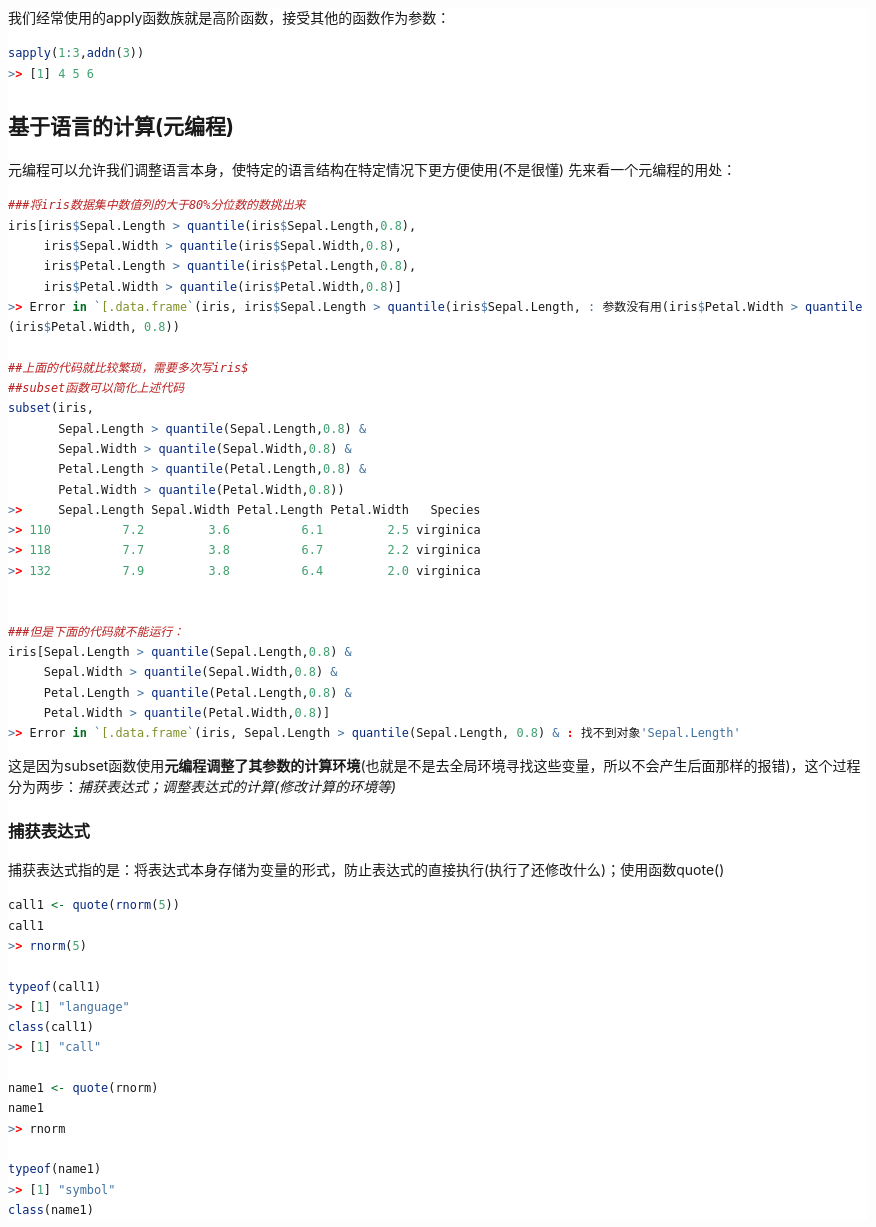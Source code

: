我们经常使用的apply函数族就是高阶函数，接受其他的函数作为参数：

``` r
sapply(1:3,addn(3))
>> [1] 4 5 6
```

## 基于语言的计算(元编程)

元编程可以允许我们调整语言本身，使特定的语言结构在特定情况下更方便使用(不是很懂)
先来看一个元编程的用处：

``` r
###将iris数据集中数值列的大于80%分位数的数挑出来
iris[iris$Sepal.Length > quantile(iris$Sepal.Length,0.8),
     iris$Sepal.Width > quantile(iris$Sepal.Width,0.8),
     iris$Petal.Length > quantile(iris$Petal.Length,0.8),
     iris$Petal.Width > quantile(iris$Petal.Width,0.8)]
>> Error in `[.data.frame`(iris, iris$Sepal.Length > quantile(iris$Sepal.Length, : 参数没有用(iris$Petal.Width > quantile(iris$Petal.Width, 0.8))

##上面的代码就比较繁琐，需要多次写iris$
##subset函数可以简化上述代码
subset(iris,
       Sepal.Length > quantile(Sepal.Length,0.8) &
       Sepal.Width > quantile(Sepal.Width,0.8) &
       Petal.Length > quantile(Petal.Length,0.8) &
       Petal.Width > quantile(Petal.Width,0.8))
>>     Sepal.Length Sepal.Width Petal.Length Petal.Width   Species
>> 110          7.2         3.6          6.1         2.5 virginica
>> 118          7.7         3.8          6.7         2.2 virginica
>> 132          7.9         3.8          6.4         2.0 virginica


###但是下面的代码就不能运行：
iris[Sepal.Length > quantile(Sepal.Length,0.8) &
     Sepal.Width > quantile(Sepal.Width,0.8) &
     Petal.Length > quantile(Petal.Length,0.8) &
     Petal.Width > quantile(Petal.Width,0.8)]
>> Error in `[.data.frame`(iris, Sepal.Length > quantile(Sepal.Length, 0.8) & : 找不到对象'Sepal.Length'
```

这是因为subset函数使用**元编程调整了其参数的计算环境**(也就是不是去全局环境寻找这些变量，所以不会产生后面那样的报错)，这个过程分为两步：*捕获表达式；调整表达式的计算(修改计算的环境等)*

### 捕获表达式

捕获表达式指的是：将表达式本身存储为变量的形式，防止表达式的直接执行(执行了还修改什么)；使用函数quote()

``` r
call1 <- quote(rnorm(5))
call1
>> rnorm(5)

typeof(call1)
>> [1] "language"
class(call1)
>> [1] "call"

name1 <- quote(rnorm)
name1
>> rnorm

typeof(name1)
>> [1] "symbol"
class(name1)
```